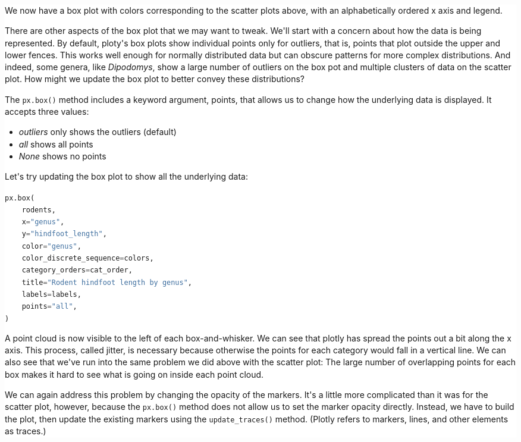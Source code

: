 ```{.output}
```

<embed src="files/fig-88a734bc811c5eb1714bc2bec0cd0a92.html" width=760 height=570>

We now have a box plot with colors corresponding to the scatter plots
above, with an alphabetically ordered x axis and legend.

There are other aspects of the box plot that we may want to tweak. We'll
start with a concern about how the data is being represented. By
default, ploty's box plots show individual points only for outliers,
that is, points that plot outside the upper and lower fences. This works
well enough for normally distributed data but can obscure patterns for
more complex distributions. And indeed, some genera, like *Dipodomys*,
show a large number of outliers on the box pot and multiple clusters of
data on the scatter plot. How might we update the box plot to better
convey these distributions?

The `px.box()` method includes a keyword argument, points, that allows
us to change how the underlying data is displayed. It accepts three
values:

-   *outliers* only shows the outliers (default)
-   *all* shows all points
-   *None* shows no points

Let's try updating the box plot to show all the underlying data:

```python
px.box(
    rodents,
    x="genus",
    y="hindfoot_length",
    color="genus",
    color_discrete_sequence=colors,
    category_orders=cat_order,
    title="Rodent hindfoot length by genus",
    labels=labels,
    points="all",
)
```

```{.output}
```

<embed src="files/fig-5eea0eb0c66c21fc0305194a52809e43.html" width=760 height=570>

A point cloud is now visible to the left of each box-and-whisker. We can
see that plotly has spread the points out a bit along the x axis. This
process, called jitter, is necessary because otherwise the points for
each category would fall in a vertical line. We can also see that we've
run into the same problem we did above with the scatter plot: The large
number of overlapping points for each box makes it hard to see what is
going on inside each point cloud.

We can again address this problem by changing the opacity of the
markers. It's a little more complicated than it was for the scatter
plot, however, because the `px.box()` method does not allow us to set
the marker opacity directly. Instead, we have to build the plot, then
update the existing markers using the `update_traces()` method. (Plotly
refers to markers, lines, and other elements as traces.)
